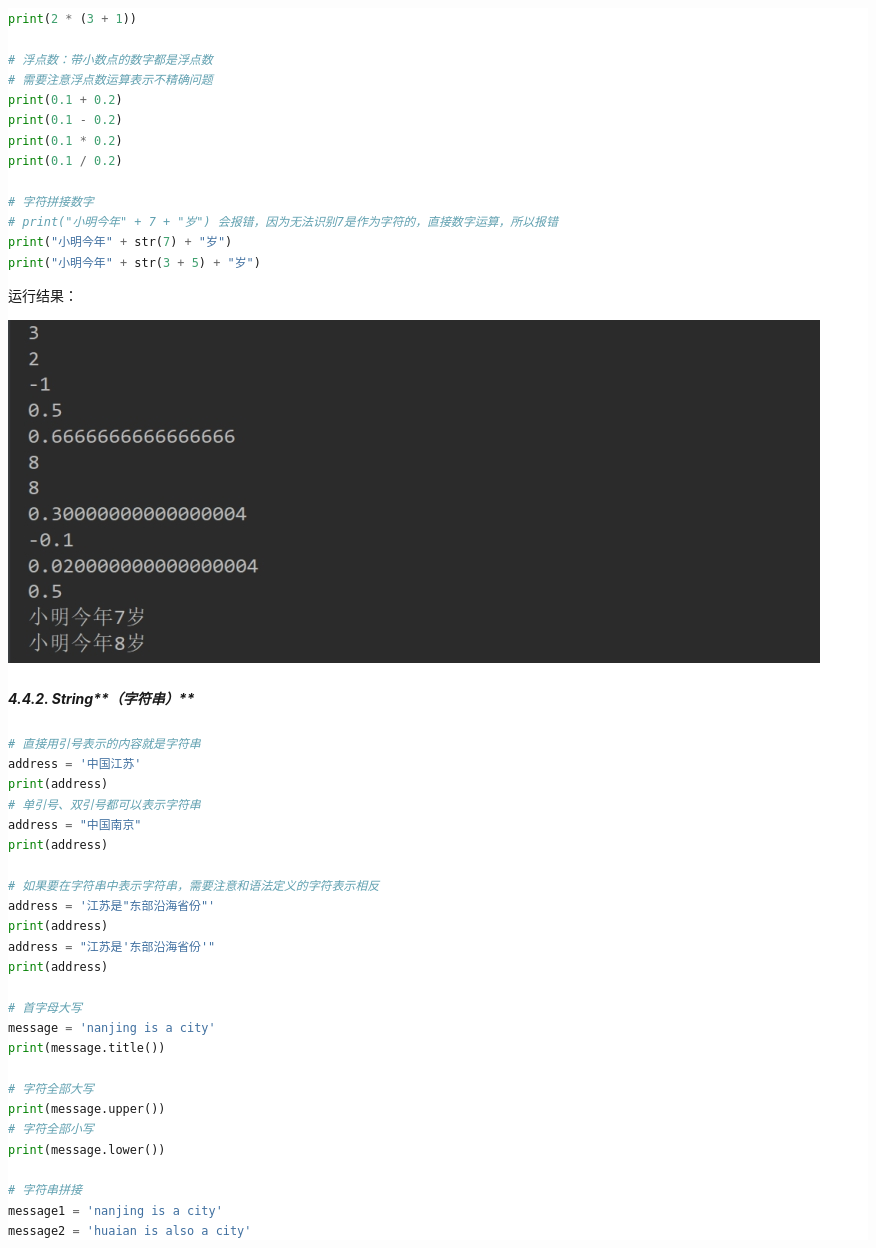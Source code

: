 ```python
print(2 * (3 + 1))  
  
# 浮点数：带小数点的数字都是浮点数  
# 需要注意浮点数运算表示不精确问题  
print(0.1 + 0.2)  
print(0.1 - 0.2)  
print(0.1 * 0.2)  
print(0.1 / 0.2)  
  
# 字符拼接数字  
# print("小明今年" + 7 + "岁") 会报错，因为无法识别7是作为字符的，直接数字运算，所以报错  
print("小明今年" + str(7) + "岁")  
print("小明今年" + str(3 + 5) + "岁")  
```

运行结果：

![img](README.assets/wps29.jpg) 

##### 4.4.2. String**（字符串）**

```python
# 直接用引号表示的内容就是字符串  
address = '中国江苏'  
print(address)  
# 单引号、双引号都可以表示字符串  
address = "中国南京"  
print(address)  
  
# 如果要在字符串中表示字符串，需要注意和语法定义的字符表示相反  
address = '江苏是"东部沿海省份"'  
print(address)  
address = "江苏是'东部沿海省份'"  
print(address)  
  
# 首字母大写  
message = 'nanjing is a city'  
print(message.title())  
  
# 字符全部大写  
print(message.upper())  
# 字符全部小写  
print(message.lower())  
  
# 字符串拼接  
message1 = 'nanjing is a city'  
message2 = 'huaian is also a city'  
```